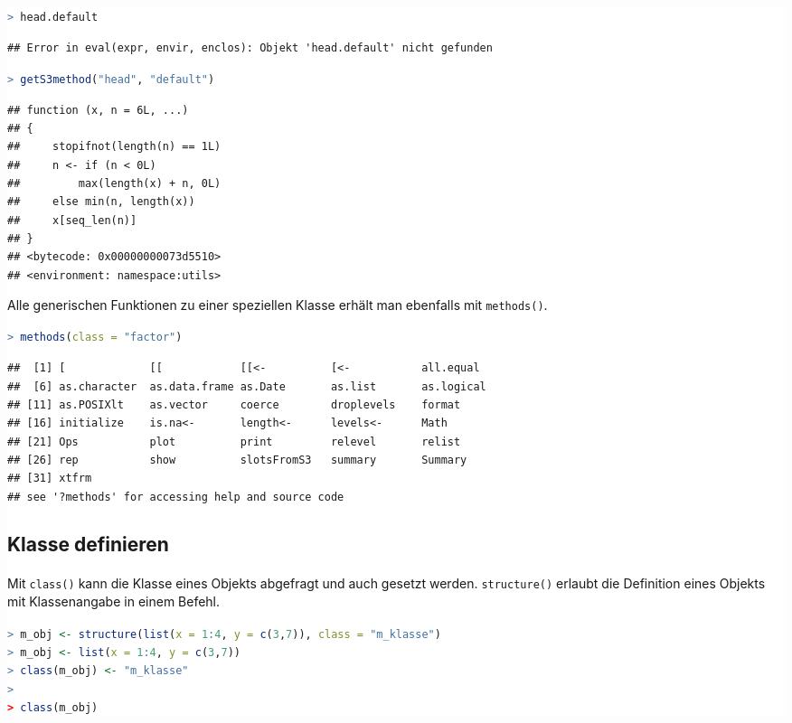 
```r
> head.default
```

```
## Error in eval(expr, envir, enclos): Objekt 'head.default' nicht gefunden
```

```r
> getS3method("head", "default")
```

```
## function (x, n = 6L, ...) 
## {
##     stopifnot(length(n) == 1L)
##     n <- if (n < 0L) 
##         max(length(x) + n, 0L)
##     else min(n, length(x))
##     x[seq_len(n)]
## }
## <bytecode: 0x00000000073d5510>
## <environment: namespace:utils>
```


Alle generischen Funktionen zu einer speziellen Klasse erhält man ebenfalls mit `methods()`.


```r
> methods(class = "factor")
```

```
##  [1] [             [[            [[<-          [<-           all.equal    
##  [6] as.character  as.data.frame as.Date       as.list       as.logical   
## [11] as.POSIXlt    as.vector     coerce        droplevels    format       
## [16] initialize    is.na<-       length<-      levels<-      Math         
## [21] Ops           plot          print         relevel       relist       
## [26] rep           show          slotsFromS3   summary       Summary      
## [31] xtfrm        
## see '?methods' for accessing help and source code
```


## Klasse definieren

Mit `class()` kann die Klasse eines Objekts abgefragt und auch gesetzt werden. `structure()` erlaubt die Definition eines Objekts mit Klassenangabe in einem Befehl.


```r
> m_obj <- structure(list(x = 1:4, y = c(3,7)), class = "m_klasse")
> m_obj <- list(x = 1:4, y = c(3,7))
> class(m_obj) <- "m_klasse"
> 
> class(m_obj)
```
